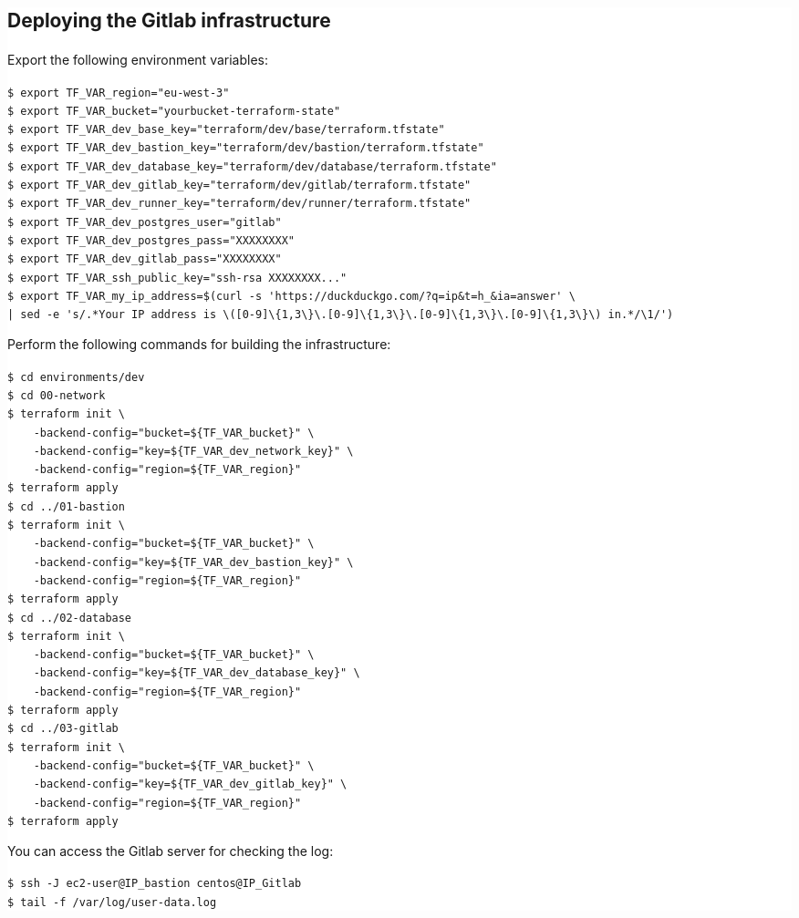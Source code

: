 <a name="Deploying the Gitlab infrastructure"></a>
## Deploying the Gitlab infrastructure

Export the following environment variables:

    $ export TF_VAR_region="eu-west-3"
    $ export TF_VAR_bucket="yourbucket-terraform-state"
    $ export TF_VAR_dev_base_key="terraform/dev/base/terraform.tfstate"
    $ export TF_VAR_dev_bastion_key="terraform/dev/bastion/terraform.tfstate"
    $ export TF_VAR_dev_database_key="terraform/dev/database/terraform.tfstate"
    $ export TF_VAR_dev_gitlab_key="terraform/dev/gitlab/terraform.tfstate"
    $ export TF_VAR_dev_runner_key="terraform/dev/runner/terraform.tfstate"
    $ export TF_VAR_dev_postgres_user="gitlab"
    $ export TF_VAR_dev_postgres_pass="XXXXXXXX"
    $ export TF_VAR_dev_gitlab_pass="XXXXXXXX"
    $ export TF_VAR_ssh_public_key="ssh-rsa XXXXXXXX..."
    $ export TF_VAR_my_ip_address=$(curl -s 'https://duckduckgo.com/?q=ip&t=h_&ia=answer' \
    | sed -e 's/.*Your IP address is \([0-9]\{1,3\}\.[0-9]\{1,3\}\.[0-9]\{1,3\}\.[0-9]\{1,3\}\) in.*/\1/')

Perform the following commands for building the infrastructure:

    $ cd environments/dev
    $ cd 00-network
    $ terraform init \
        -backend-config="bucket=${TF_VAR_bucket}" \
        -backend-config="key=${TF_VAR_dev_network_key}" \
        -backend-config="region=${TF_VAR_region}"
    $ terraform apply
    $ cd ../01-bastion
    $ terraform init \
        -backend-config="bucket=${TF_VAR_bucket}" \
        -backend-config="key=${TF_VAR_dev_bastion_key}" \
        -backend-config="region=${TF_VAR_region}"
    $ terraform apply
    $ cd ../02-database
    $ terraform init \
        -backend-config="bucket=${TF_VAR_bucket}" \
        -backend-config="key=${TF_VAR_dev_database_key}" \
        -backend-config="region=${TF_VAR_region}"
    $ terraform apply
    $ cd ../03-gitlab
    $ terraform init \
        -backend-config="bucket=${TF_VAR_bucket}" \
        -backend-config="key=${TF_VAR_dev_gitlab_key}" \
        -backend-config="region=${TF_VAR_region}"
    $ terraform apply

You can access the Gitlab server for checking the log:

    $ ssh -J ec2-user@IP_bastion centos@IP_Gitlab
    $ tail -f /var/log/user-data.log
